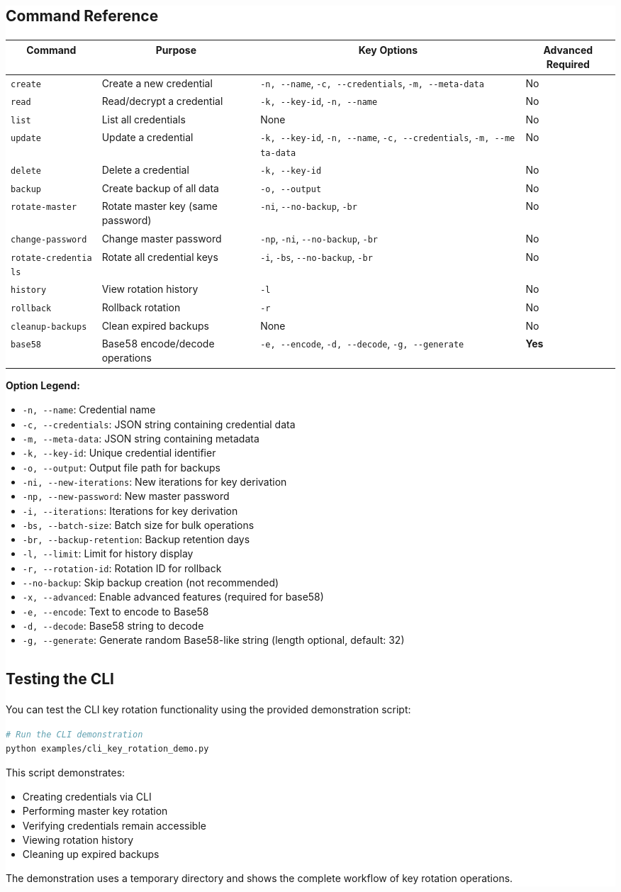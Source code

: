 ## Command Reference

| Command | Purpose | Key Options | Advanced Required |
|---------|---------|-------------|-------------------|
| `create` | Create a new credential | `-n, --name`, `-c, --credentials`, `-m, --meta-data` | No |
| `read` | Read/decrypt a credential | `-k, --key-id`, `-n, --name` | No |
| `list` | List all credentials | None | No |
| `update` | Update a credential | `-k, --key-id`, `-n, --name`, `-c, --credentials`, `-m, --meta-data` | No |
| `delete` | Delete a credential | `-k, --key-id` | No |
| `backup` | Create backup of all data | `-o, --output` | No |
| `rotate-master` | Rotate master key (same password) | `-ni`, `--no-backup`, `-br` | No |
| `change-password` | Change master password | `-np`, `-ni`, `--no-backup`, `-br` | No |
| `rotate-credentials` | Rotate all credential keys | `-i`, `-bs`, `--no-backup`, `-br` | No |
| `history` | View rotation history | `-l` | No |
| `rollback` | Rollback rotation | `-r` | No |
| `cleanup-backups` | Clean expired backups | None | No |
| `base58` | Base58 encode/decode operations | `-e, --encode`, `-d, --decode`, `-g, --generate` | **Yes** |

**Option Legend:**
- `-n, --name`: Credential name
- `-c, --credentials`: JSON string containing credential data
- `-m, --meta-data`: JSON string containing metadata
- `-k, --key-id`: Unique credential identifier
- `-o, --output`: Output file path for backups
- `-ni, --new-iterations`: New iterations for key derivation
- `-np, --new-password`: New master password
- `-i, --iterations`: Iterations for key derivation
- `-bs, --batch-size`: Batch size for bulk operations
- `-br, --backup-retention`: Backup retention days
- `-l, --limit`: Limit for history display
- `-r, --rotation-id`: Rotation ID for rollback
- `--no-backup`: Skip backup creation (not recommended)
- `-x, --advanced`: Enable advanced features (required for base58)
- `-e, --encode`: Text to encode to Base58
- `-d, --decode`: Base58 string to decode
- `-g, --generate`: Generate random Base58-like string (length optional, default: 32)

## Testing the CLI

You can test the CLI key rotation functionality using the provided demonstration script:

```bash
# Run the CLI demonstration
python examples/cli_key_rotation_demo.py
```

This script demonstrates:
- Creating credentials via CLI
- Performing master key rotation
- Verifying credentials remain accessible
- Viewing rotation history
- Cleaning up expired backups

The demonstration uses a temporary directory and shows the complete workflow of key rotation operations. 